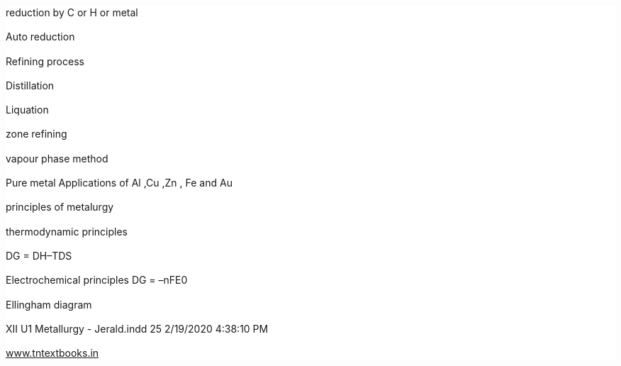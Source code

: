 reduction by C or H or metal

Auto reduction

Refining process

Distillation

Liquation

zone refining

vapour phase method

Pure metal Applications of Al ,Cu ,Zn , Fe and Au

principles of metalurgy

thermodynamic principles

DG = DH–TDS

Electrochemical principles DG = –nFE0

Ellingham diagram

XII U1 Metallurgy - Jerald.indd 25 2/19/2020 4:38:10 PM

www.tntextbooks.in




